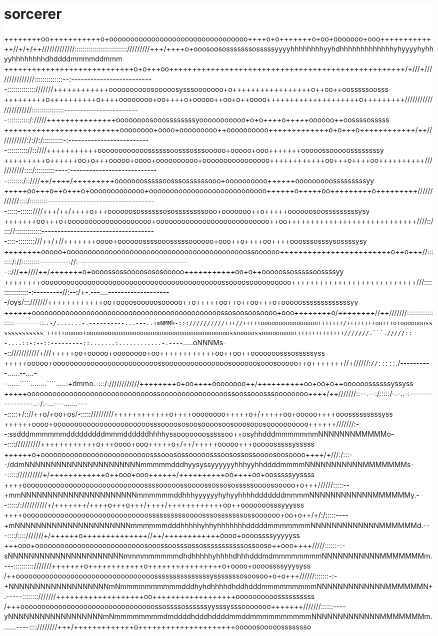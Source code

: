 # sorcerer
++++++++oo+++++++++++o+ooooooooooooooooooooooooooooooooo++++o+o+++++++o+oo+ooooooo+ooo+++++++++++++//+/+/++/////////////:::::::::::::::::::::::::://///////+++/++++o+ooosoososssssssosssssyyyyhhhhhhhhyyhdhhhhhhhhhhhhhyhyyyyhyhhyyhhhhhhhhdhddddmmmmddmmm
++++++++++++++++++++++++++++o+o+++oo+++++++++++++++++++++++++++++++++++++++++++++++++++/+///+///////////////::::::::::::::--:--------------------------::::::::::::::///////++++++++++++oooooooooosooooosysssooooooo+o+++++++++++++++++o++oo++oosssssoosss
+++++++++o++++++++++o++++oooooooo+oo++++o+ooooo++oo+o++oooo++++++++++++++++++++o+++++++++//////////////////////::::::::::::::::------------------------:::::::::::/://///+++++++++++++++oooooooosooossssssssyooooooooooo+o+o++++o+++++oooooo++oossssosssss
+++++++++++++++++++++++++oooooooo+oooo+ooooooooo++oooooooooo+++++++++++++o+o+++o++++++++++++/++///////////:/://:/::::::::::-:--------------------------:::::::::://::////+++++++++++oooooooooooossssssoosssosssooooo+ooooo+ooo+++++++ooooossooooossssssssy
+++++++++o++++++oo+o+++ooooo+oooo+oooooooooo+oooooooooooooooo++++++++++++oo+++o++++oo++++++++++///////////::::/::::::::::----:----------------------------::::::::/::////++/++++/+++++++++ooooooosssssoosssossssssooo+oooooooooo++++++ooooooooosssssssssyy
+++++oo+++o++o+++o+ooooooooooooo+oooooooooooooooooooooooooooo++++++o+++++oo+++++++++o+++++++++////////////::::/:::::::::----------------------------------:::::-::::::////+++/++/++++o+++oooooosossssssosossssssssooo+ooooooo++o+++++oooooosoosssssssssysy
+++++++oo+++o+oooooooooooooooooooo+ooooooooooooooooooooooooooo++oo++++++++++++++++++++++++++++////::/::://:::::::::::::------------------------------------::::-::::::::///++/+//+++++++oooo+oooooossssooosssssoooooo+ooo++o++++oo++++ooosssosssysossssysy
++++++++ooooo+ooooooooooooooooooooooooooooooooooooooooooossoooooo++++++++++++++++++++++++o++o+++//:::::::/://:::::::::---------://:-----------------------------------::///++////++/+++++++o+oooossossoooosososooooo+++++++++++oo+o++ooooossosssssoossssyy
++++++++ooooooooooooooooooooooooooooooooooooooooooossoooosoooooooooo+++++++++++++++++++++++++++///::::::::::::::::-:---------//:--:/+-.---....--------------------/oys/:::///////++++++++++++oo+oooosooooosooooo++o+++++oo++o++oo+++o+ooooosssssssssssssyy
++++++ooooooooooooooooooooooooooooooooooooooooooooossosoosoosoooo+ooo++++++++o/++++++++//++///////::::::::::::::::::--------::.````.-/.......-.----------...---..+mNMMh-::://////////+++//+++++oooooooooooooooo+++++++/++++++++oo+++o+ooooooosssssssssssss
+++++ooooo+oooooooooooooooooooooooooooooooooooooooossooooossooooooooo++++++++++++++///////.```./////::-....::-:--::---------::.......:............-.----````.....oNNNMs--::///////////+///+++++oo+ooooo+oooooooo+oo++++++++++++oo++oo++ooooooosssosssssyss
+++++ooooo+ooooooooooooooooooooooooossooooooooooooooosoooooosooosooooo++o+++++++//+//////:`````//:::::`````./----------......--....--......`````........````.....:+dmmo.-:::/:////////////++++++++o+oo++++oooooooo++/++++++++++oo+oo+o++oooooossssssyssyss
+++++oooooooooooooooooooooooooooooossoooooooooooooooossoossooosssoooooooo++++/++///////::--.--:/:::::/-.-..-:----------------..-/:-...---.......----:::::+/:://++o/+oo+os/-::::://///////++++++++++++o++++oooooooo+++++o+/+++++oo+ooooo++++ooosssssssssyss
++++++oooo+ooooooooooooooooooooooosssoooososoosoooosoosooosooosoooooooooo++++++///////:--:ssdddmmmmmmdddddddddmmmddddddhhhhyssooooooosssssoo++osyhhdddmmmmmmmNNNNNNNMMMMMo--:::://////////++++++++++++o+++oooo+ooo+++++o+/++/+++++ooooo+++ooooosssssysssss
++++++o+oooooooooooooooooooooooooosssooosossooooosssoosossossoooosoosoooo++++/+///:/:::--/ddmNNNNNNNNNNNNNNNNNNNNNNmmmmmdddhyysyssyyyyyyhhhyyhhddddmmmmNNNNNNNNNNNMMMMMMMs--::::://////////+/++++++++++++o++ooo+ooo++++++/++++++++++oo++++oo+oosssssyyssss
++++ooooooooooooooooooooooooooooossssooooossoooossossososssssoooosooooo+o+++//////:::::--+mmNNNNNNNNNNNNNNNNNNNNNNmmmmmmddhhhyyyyyyhyhyyhhhhdddddddmmmmNNNNNNNNNNNNMMMMMMy.--:::::/://////////+/+++++++/++++o+++o+++/++++/++++++++++++oo++ooooooosssyyysss
++++oooooooooooooooooooooooooooooossssssssssoooosssosssssssossoooooo+oo+o++/+/:/:::::----+mNNNNNNNNNNNNNNNNNNNNNNmmmmmmdddhhhhhyhhyhhhhhhhdddddmmmmmmmNNNNNNNNNNNNNMMMMMMd.---::::/::::///////+/++++++o++++++++++++++//++/++++++++++++oooo+oooossssyyyyyss
+++ooo+oooooooooooooooooooooooooosooossoosssossosssssssssssossooso++ooo++++/////::::::-:-sNNNNNNNNNNNNNNNNNNNNNNmmmmmmmmmdhdhhhhhyhhhhdhhhdddmdmmmmmmmmNNNNNNNNNNNMMMMMMMm.---::::::::::///////+++++++o++++++++++++o++++++++++++++++o+oooo+oooossssyyysyss
/++ooooooooooooooooooooooooooooooooosssssssssssssssysssssssosoosoo+o+o+++//////:::::::-:-+NNNNNNNNNNNNNNNNNNNmNmmmmmmmmmmdddhyhdhhhhdhddhdddmmmmmmmmmNNNNNNNNNNNNNMMMMMMN+.-----::::::::///////+++++++++++++++++++oo++++++++++++++++++oooooooooossssssssss
/+++oooooooooooooooooooooooooooooooossossssossssssyysssysssooooooo+++++++///////::::::----yNNNNNNNNNNNNNNNNNNmNmmmmmmmmdmddddhdddhddddmmddmmmmmmmmmmNNNNNNNNNNNNNMMMMMMMm.......----::::////////+++/+++++++++++++o+++++++++++++++++++++ooooosooooossssssso